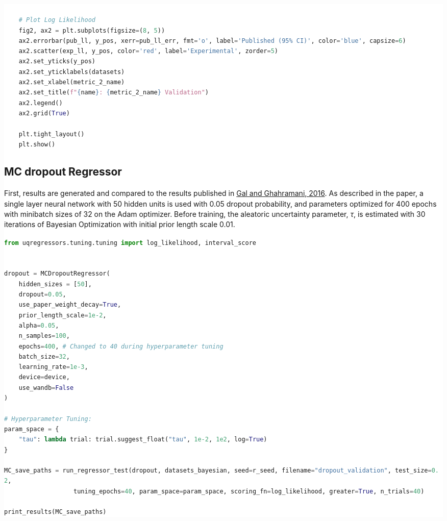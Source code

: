 ```python

    # Plot Log Likelihood
    fig2, ax2 = plt.subplots(figsize=(8, 5))
    ax2.errorbar(pub_ll, y_pos, xerr=pub_ll_err, fmt='o', label='Published (95% CI)', color='blue', capsize=6)
    ax2.scatter(exp_ll, y_pos, color='red', label='Experimental', zorder=5)
    ax2.set_yticks(y_pos)
    ax2.set_yticklabels(datasets)
    ax2.set_xlabel(metric_2_name)
    ax2.set_title(f"{name}: {metric_2_name} Validation")
    ax2.legend()
    ax2.grid(True)

    plt.tight_layout()
    plt.show()
```

## MC dropout Regressor 
First, results are generated and compared to the results published in [Gal and Ghahramani, 2016](https://arxiv.org/pdf/1506.02142). As described in the paper, a single layer neural network with 50 hidden units is used with 0.05 dropout probability, and parameters optimized for 400 epochs with minibatch sizes of 32 on the Adam optimizer. Before training, the aleatoric uncertainty parameter, $\tau$, is estimated with 30 iterations of Bayesian Optimization with initial prior length scale 0.01. 


```python
from uqregressors.tuning.tuning import log_likelihood, interval_score


dropout = MCDropoutRegressor(
    hidden_sizes = [50], 
    dropout=0.05, 
    use_paper_weight_decay=True, 
    prior_length_scale=1e-2,
    alpha=0.05, 
    n_samples=100, 
    epochs=400, # Changed to 40 during hyperparameter tuning
    batch_size=32, 
    learning_rate=1e-3, 
    device=device, 
    use_wandb=False
)

# Hyperparameter Tuning: 
param_space = {
    "tau": lambda trial: trial.suggest_float("tau", 1e-2, 1e2, log=True)
}

MC_save_paths = run_regressor_test(dropout, datasets_bayesian, seed=r_seed, filename="dropout_validation", test_size=0.2, 
                   tuning_epochs=40, param_space=param_space, scoring_fn=log_likelihood, greater=True, n_trials=40)

print_results(MC_save_paths)
```
